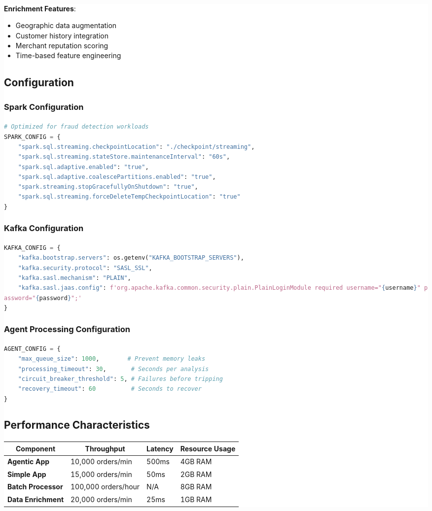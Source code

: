 **Enrichment Features**:
- Geographic data augmentation
- Customer history integration
- Merchant reputation scoring
- Time-based feature engineering

## Configuration

### Spark Configuration

```python
# Optimized for fraud detection workloads
SPARK_CONFIG = {
    "spark.sql.streaming.checkpointLocation": "./checkpoint/streaming",
    "spark.sql.streaming.stateStore.maintenanceInterval": "60s",
    "spark.sql.adaptive.enabled": "true",
    "spark.sql.adaptive.coalescePartitions.enabled": "true",
    "spark.streaming.stopGracefullyOnShutdown": "true",
    "spark.sql.streaming.forceDeleteTempCheckpointLocation": "true"
}
```

### Kafka Configuration

```python
KAFKA_CONFIG = {
    "kafka.bootstrap.servers": os.getenv("KAFKA_BOOTSTRAP_SERVERS"),
    "kafka.security.protocol": "SASL_SSL",
    "kafka.sasl.mechanism": "PLAIN",
    "kafka.sasl.jaas.config": f'org.apache.kafka.common.security.plain.PlainLoginModule required username="{username}" password="{password}";'
}
```

### Agent Processing Configuration

```python
AGENT_CONFIG = {
    "max_queue_size": 1000,        # Prevent memory leaks
    "processing_timeout": 30,       # Seconds per analysis
    "circuit_breaker_threshold": 5, # Failures before tripping
    "recovery_timeout": 60          # Seconds to recover
}
```

## Performance Characteristics

| Component | Throughput | Latency | Resource Usage |
|-----------|------------|---------|----------------|
| **Agentic App** | 10,000 orders/min | 500ms | 4GB RAM |
| **Simple App** | 15,000 orders/min | 50ms | 2GB RAM |
| **Batch Processor** | 100,000 orders/hour | N/A | 8GB RAM |
| **Data Enrichment** | 20,000 orders/min | 25ms | 1GB RAM |
